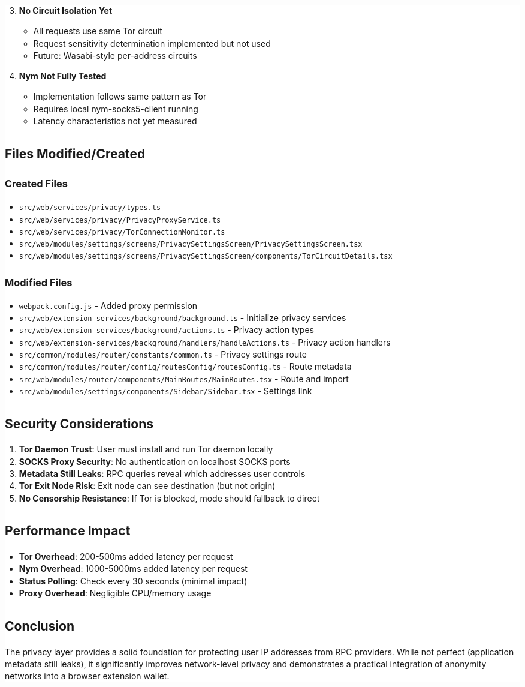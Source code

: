 3. **No Circuit Isolation Yet**
   - All requests use same Tor circuit
   - Request sensitivity determination implemented but not used
   - Future: Wasabi-style per-address circuits

4. **Nym Not Fully Tested**
   - Implementation follows same pattern as Tor
   - Requires local nym-socks5-client running
   - Latency characteristics not yet measured

## Files Modified/Created

### Created Files
- `src/web/services/privacy/types.ts`
- `src/web/services/privacy/PrivacyProxyService.ts`
- `src/web/services/privacy/TorConnectionMonitor.ts`
- `src/web/modules/settings/screens/PrivacySettingsScreen/PrivacySettingsScreen.tsx`
- `src/web/modules/settings/screens/PrivacySettingsScreen/components/TorCircuitDetails.tsx`

### Modified Files
- `webpack.config.js` - Added proxy permission
- `src/web/extension-services/background/background.ts` - Initialize privacy services
- `src/web/extension-services/background/actions.ts` - Privacy action types
- `src/web/extension-services/background/handlers/handleActions.ts` - Privacy action handlers
- `src/common/modules/router/constants/common.ts` - Privacy settings route
- `src/common/modules/router/config/routesConfig/routesConfig.ts` - Route metadata
- `src/web/modules/router/components/MainRoutes/MainRoutes.tsx` - Route and import
- `src/web/modules/settings/components/Sidebar/Sidebar.tsx` - Settings link

## Security Considerations

1. **Tor Daemon Trust**: User must install and run Tor daemon locally
2. **SOCKS Proxy Security**: No authentication on localhost SOCKS ports
3. **Metadata Still Leaks**: RPC queries reveal which addresses user controls
4. **Tor Exit Node Risk**: Exit node can see destination (but not origin)
5. **No Censorship Resistance**: If Tor is blocked, mode should fallback to direct

## Performance Impact

- **Tor Overhead**: 200-500ms added latency per request
- **Nym Overhead**: 1000-5000ms added latency per request
- **Status Polling**: Check every 30 seconds (minimal impact)
- **Proxy Overhead**: Negligible CPU/memory usage

## Conclusion

The privacy layer provides a solid foundation for protecting user IP addresses from RPC providers. While not perfect (application metadata still leaks), it significantly improves network-level privacy and demonstrates a practical integration of anonymity networks into a browser extension wallet.
